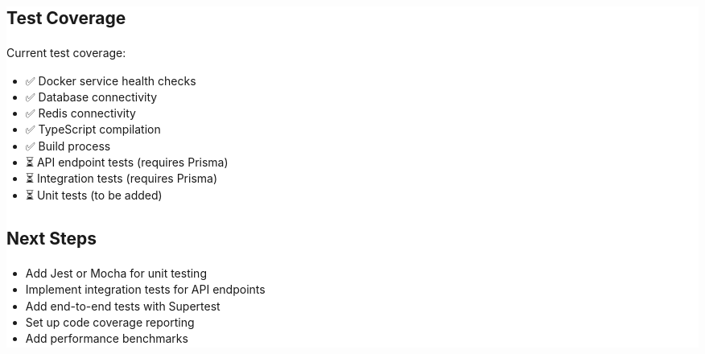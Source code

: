 
## Test Coverage

Current test coverage:
- ✅ Docker service health checks
- ✅ Database connectivity
- ✅ Redis connectivity
- ✅ TypeScript compilation
- ✅ Build process
- ⏳ API endpoint tests (requires Prisma)
- ⏳ Integration tests (requires Prisma)
- ⏳ Unit tests (to be added)

## Next Steps

- Add Jest or Mocha for unit testing
- Implement integration tests for API endpoints
- Add end-to-end tests with Supertest
- Set up code coverage reporting
- Add performance benchmarks
